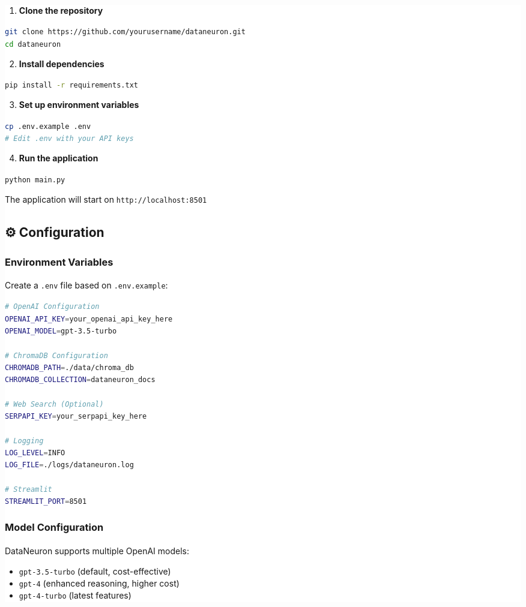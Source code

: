 1. **Clone the repository**
```bash
git clone https://github.com/yourusername/dataneuron.git
cd dataneuron
```

2. **Install dependencies**
```bash
pip install -r requirements.txt
```

3. **Set up environment variables**
```bash
cp .env.example .env
# Edit .env with your API keys
```

4. **Run the application**
```bash
python main.py
```

The application will start on `http://localhost:8501`

## ⚙️ Configuration

### Environment Variables

Create a `.env` file based on `.env.example`:

```bash
# OpenAI Configuration
OPENAI_API_KEY=your_openai_api_key_here
OPENAI_MODEL=gpt-3.5-turbo

# ChromaDB Configuration
CHROMADB_PATH=./data/chroma_db
CHROMADB_COLLECTION=dataneuron_docs

# Web Search (Optional)
SERPAPI_KEY=your_serpapi_key_here

# Logging
LOG_LEVEL=INFO
LOG_FILE=./logs/dataneuron.log

# Streamlit
STREAMLIT_PORT=8501
```

### Model Configuration

DataNeuron supports multiple OpenAI models:
- `gpt-3.5-turbo` (default, cost-effective)
- `gpt-4` (enhanced reasoning, higher cost)
- `gpt-4-turbo` (latest features)
